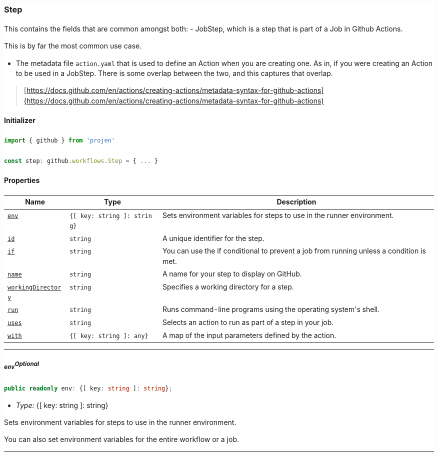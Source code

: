 
### Step <a name="Step" id="projen.github.workflows.Step"></a>

This contains the fields that are common amongst both: - JobStep, which is a step that is part of a Job in Github Actions.

This is by far the most common use case.
- The metadata file `action.yaml` that is used to define an Action when you are creating one. As in, if you were creating an Action to be used in a JobStep.
There is some overlap between the two, and this captures that overlap.

> [https://docs.github.com/en/actions/creating-actions/metadata-syntax-for-github-actions](https://docs.github.com/en/actions/creating-actions/metadata-syntax-for-github-actions)

#### Initializer <a name="Initializer" id="projen.github.workflows.Step.Initializer"></a>

```typescript
import { github } from 'projen'

const step: github.workflows.Step = { ... }
```

#### Properties <a name="Properties" id="Properties"></a>

| **Name** | **Type** | **Description** |
| --- | --- | --- |
| <code><a href="#projen.github.workflows.Step.property.env">env</a></code> | <code>{[ key: string ]: string}</code> | Sets environment variables for steps to use in the runner environment. |
| <code><a href="#projen.github.workflows.Step.property.id">id</a></code> | <code>string</code> | A unique identifier for the step. |
| <code><a href="#projen.github.workflows.Step.property.if">if</a></code> | <code>string</code> | You can use the if conditional to prevent a job from running unless a condition is met. |
| <code><a href="#projen.github.workflows.Step.property.name">name</a></code> | <code>string</code> | A name for your step to display on GitHub. |
| <code><a href="#projen.github.workflows.Step.property.workingDirectory">workingDirectory</a></code> | <code>string</code> | Specifies a working directory for a step. |
| <code><a href="#projen.github.workflows.Step.property.run">run</a></code> | <code>string</code> | Runs command-line programs using the operating system's shell. |
| <code><a href="#projen.github.workflows.Step.property.uses">uses</a></code> | <code>string</code> | Selects an action to run as part of a step in your job. |
| <code><a href="#projen.github.workflows.Step.property.with">with</a></code> | <code>{[ key: string ]: any}</code> | A map of the input parameters defined by the action. |

---

##### `env`<sup>Optional</sup> <a name="env" id="projen.github.workflows.Step.property.env"></a>

```typescript
public readonly env: {[ key: string ]: string};
```

- *Type:* {[ key: string ]: string}

Sets environment variables for steps to use in the runner environment.

You can also set environment variables for the entire workflow or a job.

---